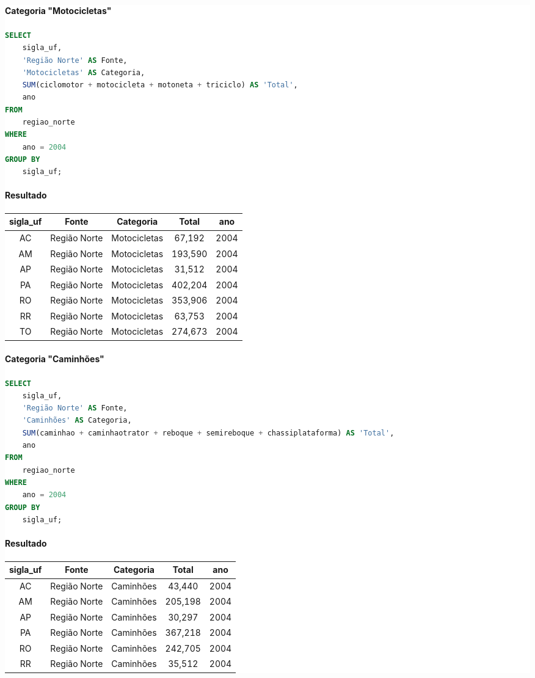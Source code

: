 #### Categoria "Motocicletas"

```sql
SELECT
	sigla_uf,
	'Região Norte' AS Fonte,
	'Motocicletas' AS Categoria,
	SUM(ciclomotor + motocicleta + motoneta + triciclo) AS 'Total',
	ano
FROM
	regiao_norte
WHERE
	ano = 2004
GROUP BY
	sigla_uf;
```

#### Resultado

| sigla_uf |    Fonte     |  Categoria   |  Total  | ano  |
| :------: | :----------: | :----------: | :-----: | :--: |
|    AC    | Região Norte | Motocicletas | 67,192  | 2004 |
|    AM    | Região Norte | Motocicletas | 193,590 | 2004 |
|    AP    | Região Norte | Motocicletas | 31,512  | 2004 |
|    PA    | Região Norte | Motocicletas | 402,204 | 2004 |
|    RO    | Região Norte | Motocicletas | 353,906 | 2004 |
|    RR    | Região Norte | Motocicletas | 63,753  | 2004 |
|    TO    | Região Norte | Motocicletas | 274,673 | 2004 |

#### Categoria "Caminhões"

```sql
SELECT
	sigla_uf,
	'Região Norte' AS Fonte,
	'Caminhões' AS Categoria,
	SUM(caminhao + caminhaotrator + reboque + semireboque + chassiplataforma) AS 'Total',
	ano
FROM
	regiao_norte
WHERE
	ano = 2004
GROUP BY
	sigla_uf;
```

#### Resultado

| sigla_uf |    Fonte     | Categoria |  Total  | ano  |
| :------: | :----------: | :-------: | :-----: | :--: |
|    AC    | Região Norte | Caminhões | 43,440  | 2004 |
|    AM    | Região Norte | Caminhões | 205,198 | 2004 |
|    AP    | Região Norte | Caminhões | 30,297  | 2004 |
|    PA    | Região Norte | Caminhões | 367,218 | 2004 |
|    RO    | Região Norte | Caminhões | 242,705 | 2004 |
|    RR    | Região Norte | Caminhões | 35,512  | 2004 |